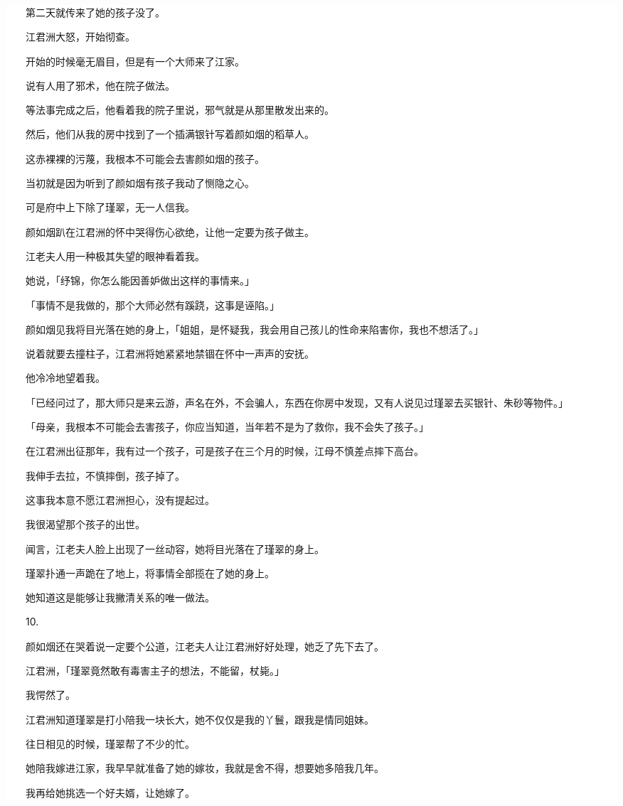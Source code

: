 &emsp;&emsp;第二天就传来了她的孩子没了。  
  
&emsp;&emsp;江君洲大怒，开始彻查。  
  
&emsp;&emsp;开始的时候毫无眉目，但是有一个大师来了江家。  
  
&emsp;&emsp;说有人用了邪术，他在院子做法。  
  
&emsp;&emsp;等法事完成之后，他看着我的院子里说，邪气就是从那里散发出来的。  
  
&emsp;&emsp;然后，他们从我的房中找到了一个插满银针写着颜如烟的稻草人。  
  
&emsp;&emsp;这赤裸裸的污蔑，我根本不可能会去害颜如烟的孩子。  
  
&emsp;&emsp;当初就是因为听到了颜如烟有孩子我动了恻隐之心。  
  
&emsp;&emsp;可是府中上下除了瑾翠，无一人信我。  
  
&emsp;&emsp;颜如烟趴在江君洲的怀中哭得伤心欲绝，让他一定要为孩子做主。  
  
&emsp;&emsp;江老夫人用一种极其失望的眼神看着我。  
  
&emsp;&emsp;她说，「纾锦，你怎么能因善妒做出这样的事情来。」  
  
&emsp;&emsp;「事情不是我做的，那个大师必然有蹊跷，这事是诬陷。」  
  
&emsp;&emsp;颜如烟见我将目光落在她的身上，「姐姐，是怀疑我，我会用自己孩儿的性命来陷害你，我也不想活了。」  
  
&emsp;&emsp;说着就要去撞柱子，江君洲将她紧紧地禁锢在怀中一声声的安抚。  
  
&emsp;&emsp;他冷冷地望着我。  
  
&emsp;&emsp;「已经问过了，那大师只是来云游，声名在外，不会骗人，东西在你房中发现，又有人说见过瑾翠去买银针、朱砂等物件。」  
  
&emsp;&emsp;「母亲，我根本不可能会去害孩子，你应当知道，当年若不是为了救你，我不会失了孩子。」  
  
&emsp;&emsp;在江君洲出征那年，我有过一个孩子，可是孩子在三个月的时候，江母不慎差点摔下高台。  
  
&emsp;&emsp;我伸手去拉，不慎摔倒，孩子掉了。  
  
&emsp;&emsp;这事我本意不愿江君洲担心，没有提起过。  
  
&emsp;&emsp;我很渴望那个孩子的出世。  
  
&emsp;&emsp;闻言，江老夫人脸上出现了一丝动容，她将目光落在了瑾翠的身上。  
  
&emsp;&emsp;瑾翠扑通一声跪在了地上，将事情全部揽在了她的身上。  
  
&emsp;&emsp;她知道这是能够让我撇清关系的唯一做法。  
  
&emsp;&emsp;10.  
  
&emsp;&emsp;颜如烟还在哭着说一定要个公道，江老夫人让江君洲好好处理，她乏了先下去了。  
  
&emsp;&emsp;江君洲，「瑾翠竟然敢有毒害主子的想法，不能留，杖毙。」  
  
&emsp;&emsp;我愕然了。  
  
&emsp;&emsp;江君洲知道瑾翠是打小陪我一块长大，她不仅仅是我的丫鬟，跟我是情同姐妹。  
  
&emsp;&emsp;往日相见的时候，瑾翠帮了不少的忙。  
  
&emsp;&emsp;她陪我嫁进江家，我早早就准备了她的嫁妆，我就是舍不得，想要她多陪我几年。  
  
&emsp;&emsp;我再给她挑选一个好夫婿，让她嫁了。  
  